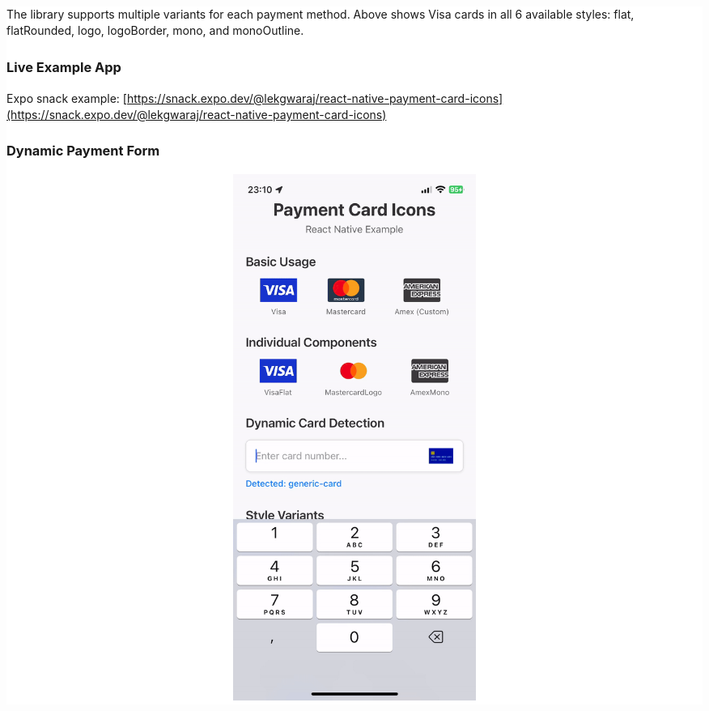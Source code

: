 The library supports multiple variants for each payment method. Above shows Visa cards in all 6 available styles: flat, flatRounded, logo, logoBorder, mono, and monoOutline.

### Live Example App

Expo snack example: [https://snack.expo.dev/@lekgwaraj/react-native-payment-card-icons](https://snack.expo.dev/@lekgwaraj/react-native-payment-card-icons)

### Dynamic Payment Form

<p align="center">
  <img src="https://github.com/julekgwa/react-native-payment-card-icons/raw/main/screenshots/dynamic-form.gif" alt="Dynamic Payment Form" width="300"/>
</p>